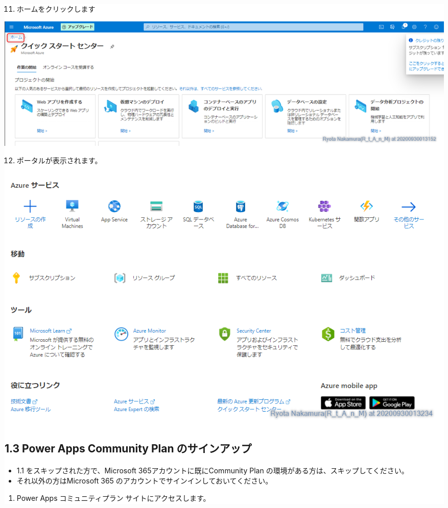 11. ホームをクリックします

![](pasteimage/2020-09-30-01-32-23.png)

12. ポータルが表示されます。

![](pasteimage/2020-09-30-01-32-46.png)

## 1.3 Power Apps Community Plan のサインアップ

* 1.1 をスキップされた方で、Microsoft 365アカウントに既にCommunity Plan の環境がある方は、スキップしてください。
* それ以外の方はMicrosoft 365 のアカウントでサインインしておいてください。

1. Power Apps コミュニティプラン サイトにアクセスします。
